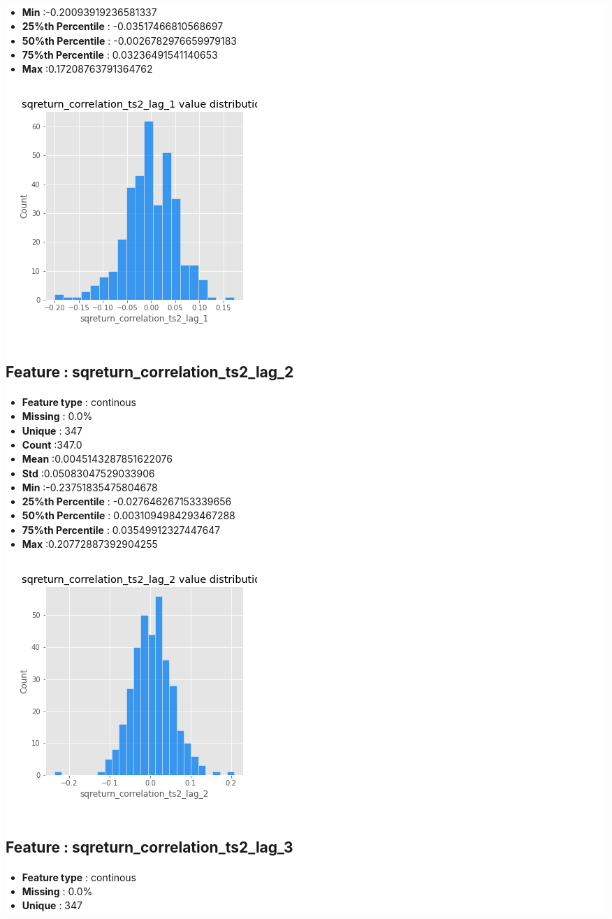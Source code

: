 - **Min** :-0.20093919236581337
- **25%th Percentile** : -0.03517466810568697
- **50%th Percentile** : -0.0026782976659979183
- **75%th Percentile** : 0.03236491541140653
- **Max** :0.17208763791364762

![](sqreturn_correlation_ts2_lag_1.png)
## Feature : sqreturn_correlation_ts2_lag_2
- **Feature type** : continous
- **Missing** : 0.0%
- **Unique** : 347
- **Count** :347.0
- **Mean** :0.0045143287851622076
- **Std** :0.05083047529033906
- **Min** :-0.23751835475804678
- **25%th Percentile** : -0.027646267153339656
- **50%th Percentile** : 0.0031094984293467288
- **75%th Percentile** : 0.03549912327447647
- **Max** :0.20772887392904255

![](sqreturn_correlation_ts2_lag_2.png)
## Feature : sqreturn_correlation_ts2_lag_3
- **Feature type** : continous
- **Missing** : 0.0%
- **Unique** : 347